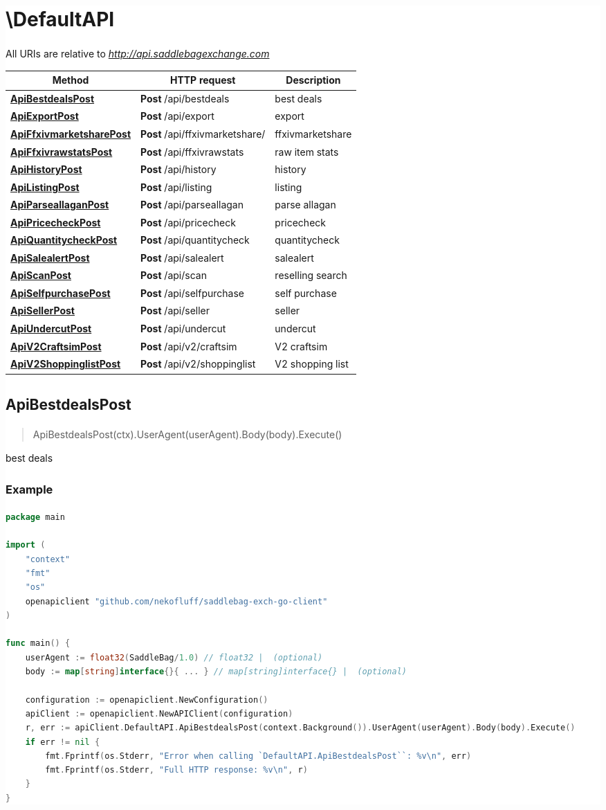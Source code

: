 # \DefaultAPI

All URIs are relative to *http://api.saddlebagexchange.com*

Method | HTTP request | Description
------------- | ------------- | -------------
[**ApiBestdealsPost**](DefaultAPI.md#ApiBestdealsPost) | **Post** /api/bestdeals | best deals
[**ApiExportPost**](DefaultAPI.md#ApiExportPost) | **Post** /api/export | export
[**ApiFfxivmarketsharePost**](DefaultAPI.md#ApiFfxivmarketsharePost) | **Post** /api/ffxivmarketshare/ | ffxivmarketshare
[**ApiFfxivrawstatsPost**](DefaultAPI.md#ApiFfxivrawstatsPost) | **Post** /api/ffxivrawstats | raw item stats
[**ApiHistoryPost**](DefaultAPI.md#ApiHistoryPost) | **Post** /api/history | history
[**ApiListingPost**](DefaultAPI.md#ApiListingPost) | **Post** /api/listing | listing
[**ApiParseallaganPost**](DefaultAPI.md#ApiParseallaganPost) | **Post** /api/parseallagan | parse allagan
[**ApiPricecheckPost**](DefaultAPI.md#ApiPricecheckPost) | **Post** /api/pricecheck | pricecheck
[**ApiQuantitycheckPost**](DefaultAPI.md#ApiQuantitycheckPost) | **Post** /api/quantitycheck | quantitycheck
[**ApiSalealertPost**](DefaultAPI.md#ApiSalealertPost) | **Post** /api/salealert | salealert
[**ApiScanPost**](DefaultAPI.md#ApiScanPost) | **Post** /api/scan | reselling search
[**ApiSelfpurchasePost**](DefaultAPI.md#ApiSelfpurchasePost) | **Post** /api/selfpurchase | self purchase
[**ApiSellerPost**](DefaultAPI.md#ApiSellerPost) | **Post** /api/seller | seller
[**ApiUndercutPost**](DefaultAPI.md#ApiUndercutPost) | **Post** /api/undercut | undercut
[**ApiV2CraftsimPost**](DefaultAPI.md#ApiV2CraftsimPost) | **Post** /api/v2/craftsim | V2 craftsim
[**ApiV2ShoppinglistPost**](DefaultAPI.md#ApiV2ShoppinglistPost) | **Post** /api/v2/shoppinglist | V2 shopping list



## ApiBestdealsPost

> ApiBestdealsPost(ctx).UserAgent(userAgent).Body(body).Execute()

best deals

### Example

```go
package main

import (
	"context"
	"fmt"
	"os"
	openapiclient "github.com/nekofluff/saddlebag-exch-go-client"
)

func main() {
	userAgent := float32(SaddleBag/1.0) // float32 |  (optional)
	body := map[string]interface{}{ ... } // map[string]interface{} |  (optional)

	configuration := openapiclient.NewConfiguration()
	apiClient := openapiclient.NewAPIClient(configuration)
	r, err := apiClient.DefaultAPI.ApiBestdealsPost(context.Background()).UserAgent(userAgent).Body(body).Execute()
	if err != nil {
		fmt.Fprintf(os.Stderr, "Error when calling `DefaultAPI.ApiBestdealsPost``: %v\n", err)
		fmt.Fprintf(os.Stderr, "Full HTTP response: %v\n", r)
	}
}
```

